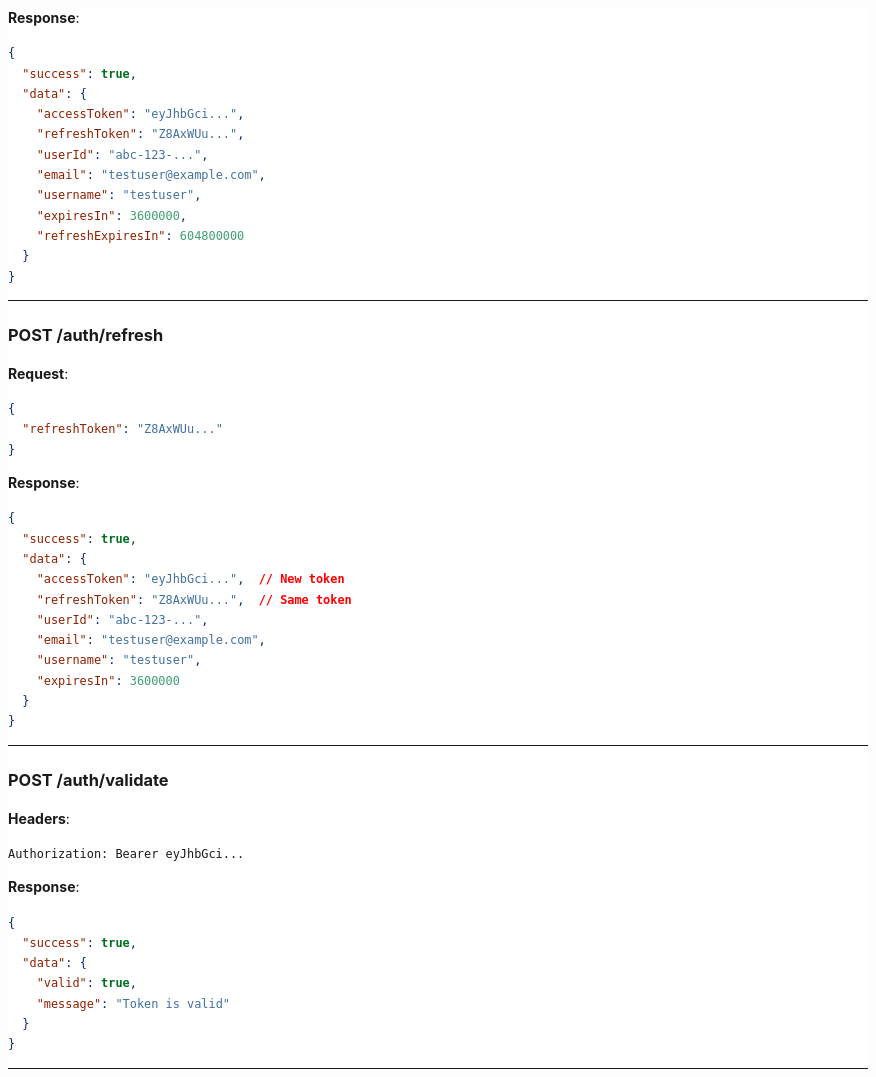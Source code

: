 **Response**:
```json
{
  "success": true,
  "data": {
    "accessToken": "eyJhbGci...",
    "refreshToken": "Z8AxWUu...",
    "userId": "abc-123-...",
    "email": "testuser@example.com",
    "username": "testuser",
    "expiresIn": 3600000,
    "refreshExpiresIn": 604800000
  }
}
```

---

### POST /auth/refresh
**Request**:
```json
{
  "refreshToken": "Z8AxWUu..."
}
```

**Response**:
```json
{
  "success": true,
  "data": {
    "accessToken": "eyJhbGci...",  // New token
    "refreshToken": "Z8AxWUu...",  // Same token
    "userId": "abc-123-...",
    "email": "testuser@example.com",
    "username": "testuser",
    "expiresIn": 3600000
  }
}
```

---

### POST /auth/validate
**Headers**:
```
Authorization: Bearer eyJhbGci...
```

**Response**:
```json
{
  "success": true,
  "data": {
    "valid": true,
    "message": "Token is valid"
  }
}
```

---
